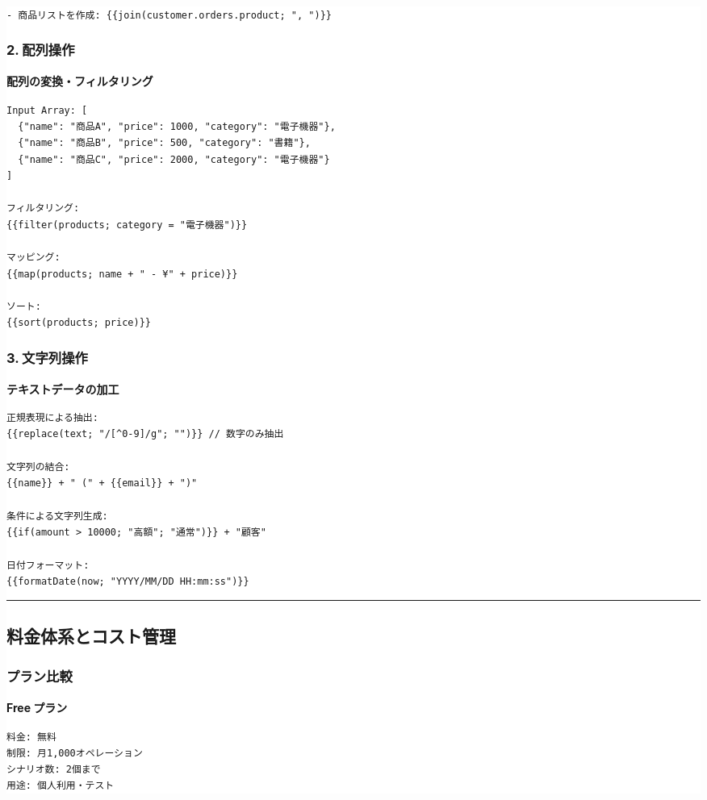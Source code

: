 ```
- 商品リストを作成: {{join(customer.orders.product; ", ")}}
```

### 2. 配列操作

**配列の変換・フィルタリング**
```
Input Array: [
  {"name": "商品A", "price": 1000, "category": "電子機器"},
  {"name": "商品B", "price": 500, "category": "書籍"},
  {"name": "商品C", "price": 2000, "category": "電子機器"}
]

フィルタリング:
{{filter(products; category = "電子機器")}}

マッピング:
{{map(products; name + " - ¥" + price)}}

ソート:
{{sort(products; price)}}
```

### 3. 文字列操作

**テキストデータの加工**
```
正規表現による抽出:
{{replace(text; "/[^0-9]/g"; "")}} // 数字のみ抽出

文字列の結合:
{{name}} + " (" + {{email}} + ")"

条件による文字列生成:
{{if(amount > 10000; "高額"; "通常")}} + "顧客"

日付フォーマット:
{{formatDate(now; "YYYY/MM/DD HH:mm:ss")}}
```

---

## 料金体系とコスト管理

### プラン比較

**Free プラン**
```
料金: 無料
制限: 月1,000オペレーション
シナリオ数: 2個まで
用途: 個人利用・テスト
```

